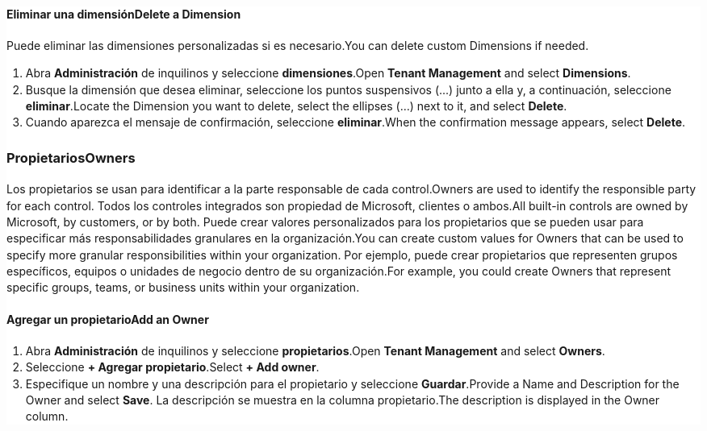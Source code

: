 #### <a name="delete-a-dimension"></a><span data-ttu-id="fe6e4-201">Eliminar una dimensión</span><span class="sxs-lookup"><span data-stu-id="fe6e4-201">Delete a Dimension</span></span>

<span data-ttu-id="fe6e4-202">Puede eliminar las dimensiones personalizadas si es necesario.</span><span class="sxs-lookup"><span data-stu-id="fe6e4-202">You can delete custom Dimensions if needed.</span></span>

1. <span data-ttu-id="fe6e4-203">Abra **Administración** de inquilinos y seleccione **dimensiones**.</span><span class="sxs-lookup"><span data-stu-id="fe6e4-203">Open **Tenant Management** and select **Dimensions**.</span></span>
2. <span data-ttu-id="fe6e4-204">Busque la dimensión que desea eliminar, seleccione los puntos suspensivos (...) junto a ella y, a continuación, seleccione **eliminar**.</span><span class="sxs-lookup"><span data-stu-id="fe6e4-204">Locate the Dimension you want to delete, select the ellipses (…) next to it, and select **Delete**.</span></span>
3. <span data-ttu-id="fe6e4-205">Cuando aparezca el mensaje de confirmación, seleccione **eliminar**.</span><span class="sxs-lookup"><span data-stu-id="fe6e4-205">When the confirmation message appears, select **Delete**.</span></span>

### <a name="owners"></a><span data-ttu-id="fe6e4-206">Propietarios</span><span class="sxs-lookup"><span data-stu-id="fe6e4-206">Owners</span></span>

<span data-ttu-id="fe6e4-207">Los propietarios se usan para identificar a la parte responsable de cada control.</span><span class="sxs-lookup"><span data-stu-id="fe6e4-207">Owners are used to identify the responsible party for each control.</span></span> <span data-ttu-id="fe6e4-208">Todos los controles integrados son propiedad de Microsoft, clientes o ambos.</span><span class="sxs-lookup"><span data-stu-id="fe6e4-208">All built-in controls are owned by Microsoft, by customers, or by both.</span></span> <span data-ttu-id="fe6e4-209">Puede crear valores personalizados para los propietarios que se pueden usar para especificar más responsabilidades granulares en la organización.</span><span class="sxs-lookup"><span data-stu-id="fe6e4-209">You can create custom values for Owners that can be used to specify more granular responsibilities within your organization.</span></span> <span data-ttu-id="fe6e4-210">Por ejemplo, puede crear propietarios que representen grupos específicos, equipos o unidades de negocio dentro de su organización.</span><span class="sxs-lookup"><span data-stu-id="fe6e4-210">For example, you could create Owners that represent specific groups, teams, or business units within your organization.</span></span>

#### <a name="add-an-owner"></a><span data-ttu-id="fe6e4-211">Agregar un propietario</span><span class="sxs-lookup"><span data-stu-id="fe6e4-211">Add an Owner</span></span>

1. <span data-ttu-id="fe6e4-212">Abra **Administración** de inquilinos y seleccione **propietarios**.</span><span class="sxs-lookup"><span data-stu-id="fe6e4-212">Open **Tenant Management** and select **Owners**.</span></span>
2. <span data-ttu-id="fe6e4-213">Seleccione **+ Agregar propietario**.</span><span class="sxs-lookup"><span data-stu-id="fe6e4-213">Select **+ Add owner**.</span></span>
3. <span data-ttu-id="fe6e4-214">Especifique un nombre y una descripción para el propietario y seleccione **Guardar**.</span><span class="sxs-lookup"><span data-stu-id="fe6e4-214">Provide a Name and Description for the Owner and select **Save**.</span></span> <span data-ttu-id="fe6e4-215">La descripción se muestra en la columna propietario.</span><span class="sxs-lookup"><span data-stu-id="fe6e4-215">The description is displayed in the Owner column.</span></span>

